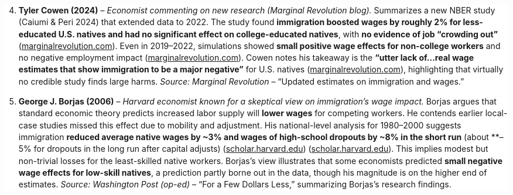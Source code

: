 4. **Tyler Cowen (2024)** – *Economist commenting on new research (Marginal Revolution blog).* Summarizes a new NBER study (Caiumi & Peri 2024) that extended data to 2022. The study found **immigration boosted wages by roughly 2% for less-educated U.S. natives and had no significant effect on college-educated natives**, with **no evidence of job “crowding out”** ([marginalrevolution.com](https://marginalrevolution.com/marginalrevolution/2024/04/updated-estimates-on-immigration-and-wages.html#:~:text=Using%20these%20estimates%2C%20we%20calculate,crowding%20out%20effects%20on%20employment)). Even in 2019–2022, simulations showed **small positive wage effects for non-college workers** and no negative employment impact ([marginalrevolution.com](https://marginalrevolution.com/marginalrevolution/2024/04/updated-estimates-on-immigration-and-wages.html#:~:text=significant%20effect%20between%20%2B1,crowding%20out%20effects%20on%20employment)). Cowen notes his takeaway is the **“utter lack of…real wage estimates that show immigration to be a major negative”** for U.S. natives ([marginalrevolution.com](https://marginalrevolution.com/marginalrevolution/2024/04/updated-estimates-on-immigration-and-wages.html#:~:text=That%20is%20froma%20new%20NBER,native%20workers)), highlighting that virtually no credible study finds large harms. *Source:* *Marginal Revolution* – “Updated estimates on immigration and wages.”

5. **George J. Borjas (2006)** – *Harvard economist known for a skeptical view on immigration’s wage impact.* Borjas argues that standard economic theory predicts increased labor supply will **lower wages** for competing workers. He contends earlier local-case studies missed this effect due to mobility and adjustment. His national-level analysis for 1980–2000 suggests immigration **reduced average native wages by ~3% and wages of high-school dropouts by ~8% in the short run** (about **–5% for dropouts in the long run after capital adjusts) ([scholar.harvard.edu](https://scholar.harvard.edu/gborjas/_publications/for-a-few-dollars-less#:~:text=My%20Harvard%20colleague%20Lawrence%20Katz,for%20high%20school%20dropouts)) ([scholar.harvard.edu](https://scholar.harvard.edu/gborjas/_publications/for-a-few-dollars-less#:~:text=The%20,dropouts%20still%20fell%20by%205)). This implies modest but non-trivial losses for the least-skilled native workers. Borjas’s view illustrates that some economists predicted **small negative wage effects for low-skill natives**, a prediction partly borne out in the data, though his magnitude is on the higher end of estimates. *Source:* *Washington Post (op-ed)* – “For a Few Dollars Less,” summarizing Borjas’s research findings.